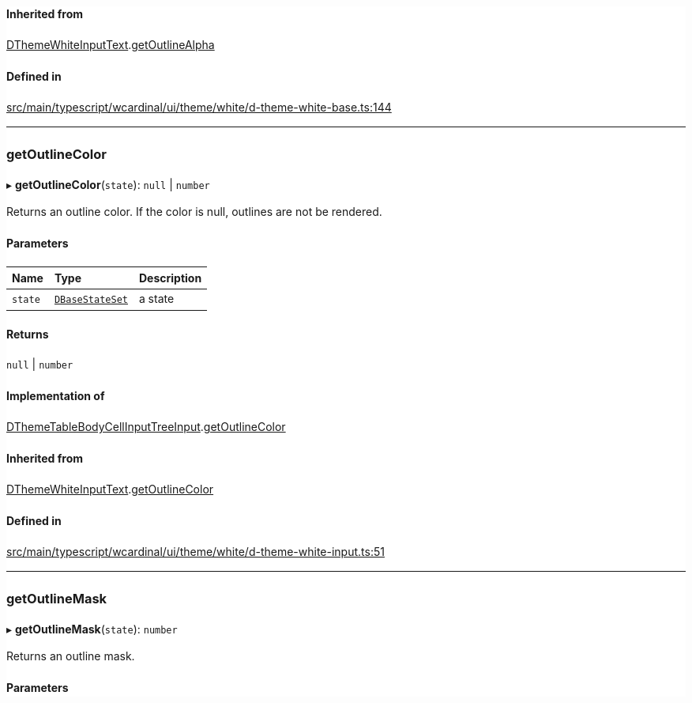 #### Inherited from

[DThemeWhiteInputText](DThemeWhiteInputText.md).[getOutlineAlpha](DThemeWhiteInputText.md#getoutlinealpha)

#### Defined in

[src/main/typescript/wcardinal/ui/theme/white/d-theme-white-base.ts:144](https://github.com/winter-cardinal/winter-cardinal-ui/blob/v0.407.0/src/main/typescript/wcardinal/ui/theme/white/d-theme-white-base.ts#L144)

___

### getOutlineColor

▸ **getOutlineColor**(`state`): ``null`` \| `number`

Returns an outline color.
If the color is null, outlines are not be rendered.

#### Parameters

| Name | Type | Description |
| :------ | :------ | :------ |
| `state` | [`DBaseStateSet`](../interfaces/DBaseStateSet.md) | a state |

#### Returns

``null`` \| `number`

#### Implementation of

[DThemeTableBodyCellInputTreeInput](../interfaces/DThemeTableBodyCellInputTreeInput.md).[getOutlineColor](../interfaces/DThemeTableBodyCellInputTreeInput.md#getoutlinecolor)

#### Inherited from

[DThemeWhiteInputText](DThemeWhiteInputText.md).[getOutlineColor](DThemeWhiteInputText.md#getoutlinecolor)

#### Defined in

[src/main/typescript/wcardinal/ui/theme/white/d-theme-white-input.ts:51](https://github.com/winter-cardinal/winter-cardinal-ui/blob/v0.407.0/src/main/typescript/wcardinal/ui/theme/white/d-theme-white-input.ts#L51)

___

### getOutlineMask

▸ **getOutlineMask**(`state`): `number`

Returns an outline mask.

#### Parameters
